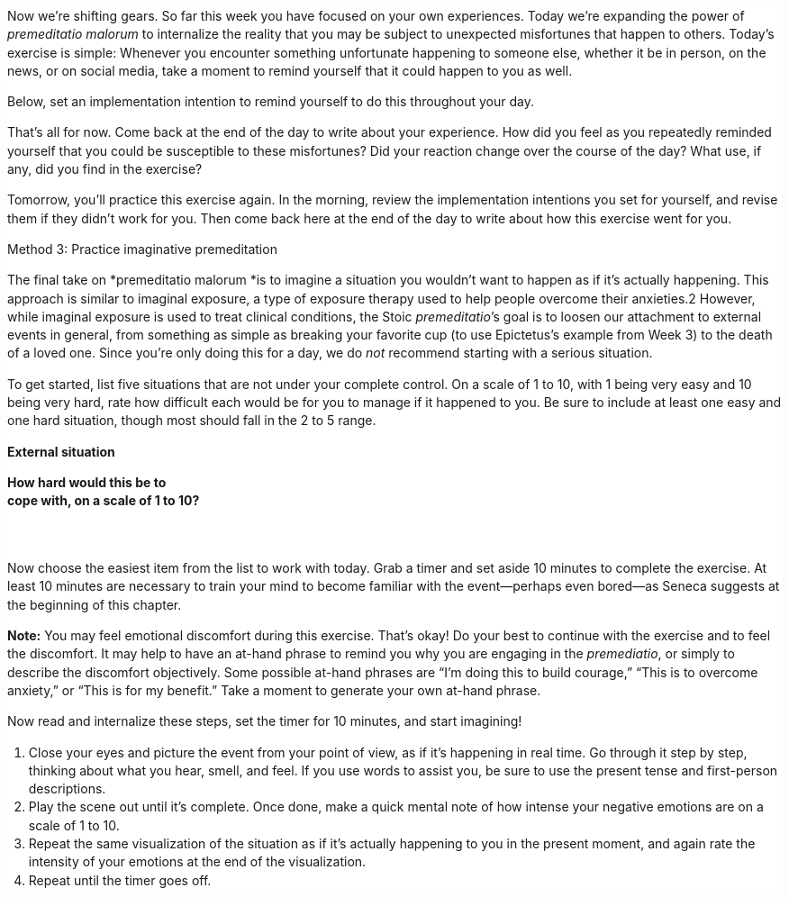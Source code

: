 Now we’re shifting gears. So far this week you have focused on your own experiences. Today we’re expanding the power of *premeditatio malorum* to internalize the reality that you may be subject to unexpected misfortunes that happen to others. Today’s exercise is simple: Whenever you encounter something unfortunate happening to someone else, whether it be in person, on the news, or on social media, take a moment to remind yourself that it could happen to you as well.

Below, set an implementation intention to remind yourself to do this throughout your day.

That’s all for now. Come back at the end of the day to write about your experience. How did you feel as you repeatedly reminded yourself that you could be susceptible to these misfortunes? Did your reaction change over the course of the day? What use, if any, did you find in the exercise?

Tomorrow, you’ll practice this exercise again. In the morning, review the implementation intentions you set for yourself, and revise them if they didn’t work for you. Then come back here at the end of the day to write about how this exercise went for you.

Method 3: Practice imaginative premeditation

The final take on *premeditatio malorum *is to imagine a situation you wouldn’t want to happen as if it’s actually happening. This approach is similar to imaginal exposure, a type of exposure therapy used to help people overcome their anxieties.2 However, while imaginal exposure is used to treat clinical conditions, the Stoic *premeditatio*’s goal is to loosen our attachment to external events in general, from something as simple as breaking your favorite cup \(to use Epictetus’s example from Week 3\) to the death of a loved one. Since you’re only doing this for a day, we do *not* recommend starting with a serious situation.

To get started, list five situations that are not under your complete control. On a scale of 1 to 10, with 1 being very easy and 10 being very hard, rate how difficult each would be for you to manage if it happened to you. Be sure to include at least one easy and one hard situation, though most should fall in the 2 to 5 range.

**External situation**

**How hard would this be to   
cope with, on a scale of 1 to 10?**
        
   
   

Now choose the easiest item from the list to work with today. Grab a timer and set aside 10 minutes to complete the exercise. At least 10 minutes are necessary to train your mind to become familiar with the event—perhaps even bored—as Seneca suggests at the beginning of this chapter.

**Note:** You may feel emotional discomfort during this exercise. That’s okay\! Do your best to continue with the exercise and to feel the discomfort. It may help to have an at-hand phrase to remind you why you are engaging in the *premediatio*, or simply to describe the discomfort objectively. Some possible at-hand phrases are “I’m doing this to build courage,” “This is to overcome anxiety,” or “This is for my benefit.” Take a moment to generate your own at-hand phrase.

Now read and internalize these steps, set the timer for 10 minutes, and start imagining\!

1. Close your eyes and picture the event from your point of view, as if it’s happening in real time. Go through it step by step, thinking about what you hear, smell, and feel. If you use words to assist you, be sure to use the present tense and first-person descriptions. 
2. Play the scene out until it’s complete. Once done, make a quick mental note of how intense your negative emotions are on a scale of 1 to 10. 
3. Repeat the same visualization of the situation as if it’s actually happening to you in the present moment, and again rate the intensity of your emotions at the end of the visualization. 
4. Repeat until the timer goes off. 
